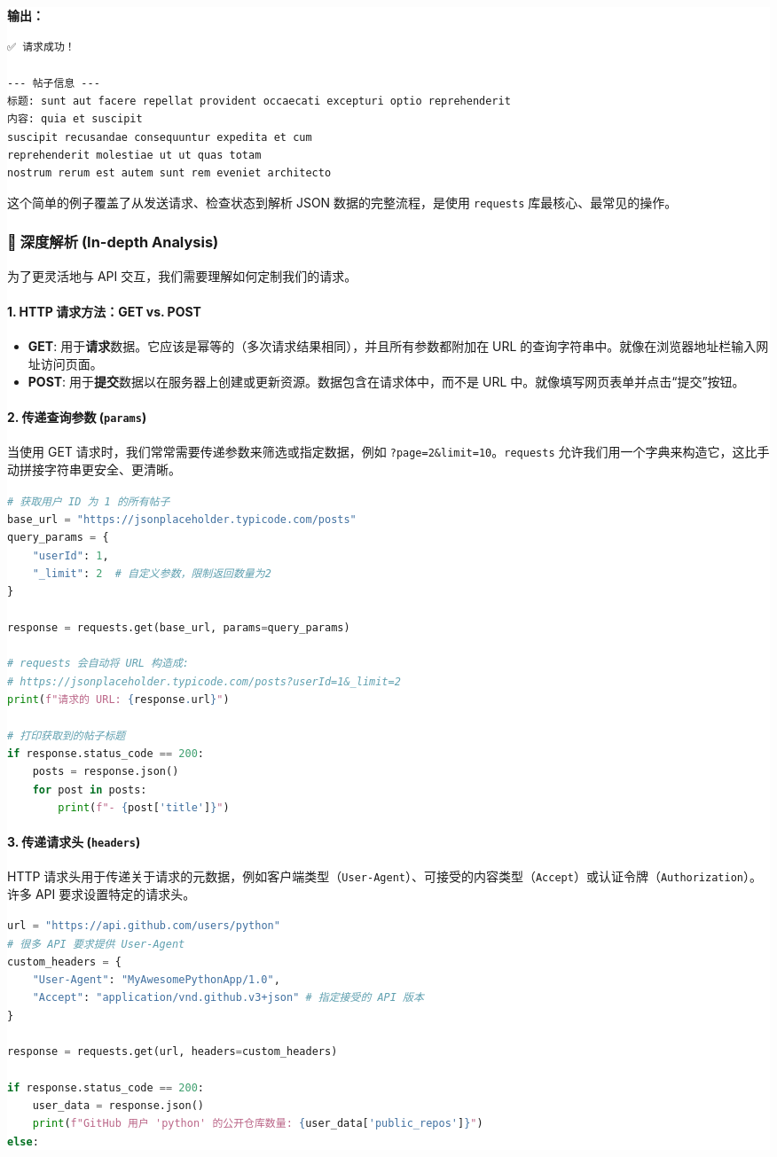 **输出：**

```
✅ 请求成功！

--- 帖子信息 ---
标题: sunt aut facere repellat provident occaecati excepturi optio reprehenderit
内容: quia et suscipit
suscipit recusandae consequuntur expedita et cum
reprehenderit molestiae ut ut quas totam
nostrum rerum est autem sunt rem eveniet architecto
```

这个简单的例子覆盖了从发送请求、检查状态到解析 JSON 数据的完整流程，是使用 `requests` 库最核心、最常见的操作。

### 🧠 深度解析 (In-depth Analysis)

为了更灵活地与 API 交互，我们需要理解如何定制我们的请求。

#### 1. HTTP 请求方法：GET vs. POST

-   **GET**: 用于**请求**数据。它应该是幂等的（多次请求结果相同），并且所有参数都附加在 URL 的查询字符串中。就像在浏览器地址栏输入网址访问页面。
-   **POST**: 用于**提交**数据以在服务器上创建或更新资源。数据包含在请求体中，而不是 URL 中。就像填写网页表单并点击“提交”按钮。

#### 2. 传递查询参数 (`params`)

当使用 GET 请求时，我们常常需要传递参数来筛选或指定数据，例如 `?page=2&limit=10`。`requests` 允许我们用一个字典来构造它，这比手动拼接字符串更安全、更清晰。

```python
# 获取用户 ID 为 1 的所有帖子
base_url = "https://jsonplaceholder.typicode.com/posts"
query_params = {
    "userId": 1,
    "_limit": 2  # 自定义参数，限制返回数量为2
}

response = requests.get(base_url, params=query_params)

# requests 会自动将 URL 构造成: 
# https://jsonplaceholder.typicode.com/posts?userId=1&_limit=2
print(f"请求的 URL: {response.url}")

# 打印获取到的帖子标题
if response.status_code == 200:
    posts = response.json()
    for post in posts:
        print(f"- {post['title']}")
```

#### 3. 传递请求头 (`headers`)

HTTP 请求头用于传递关于请求的元数据，例如客户端类型（`User-Agent`）、可接受的内容类型（`Accept`）或认证令牌（`Authorization`）。许多 API 要求设置特定的请求头。

```python
url = "https://api.github.com/users/python"
# 很多 API 要求提供 User-Agent
custom_headers = {
    "User-Agent": "MyAwesomePythonApp/1.0",
    "Accept": "application/vnd.github.v3+json" # 指定接受的 API 版本
}

response = requests.get(url, headers=custom_headers)

if response.status_code == 200:
    user_data = response.json()
    print(f"GitHub 用户 'python' 的公开仓库数量: {user_data['public_repos']}")
else:
```